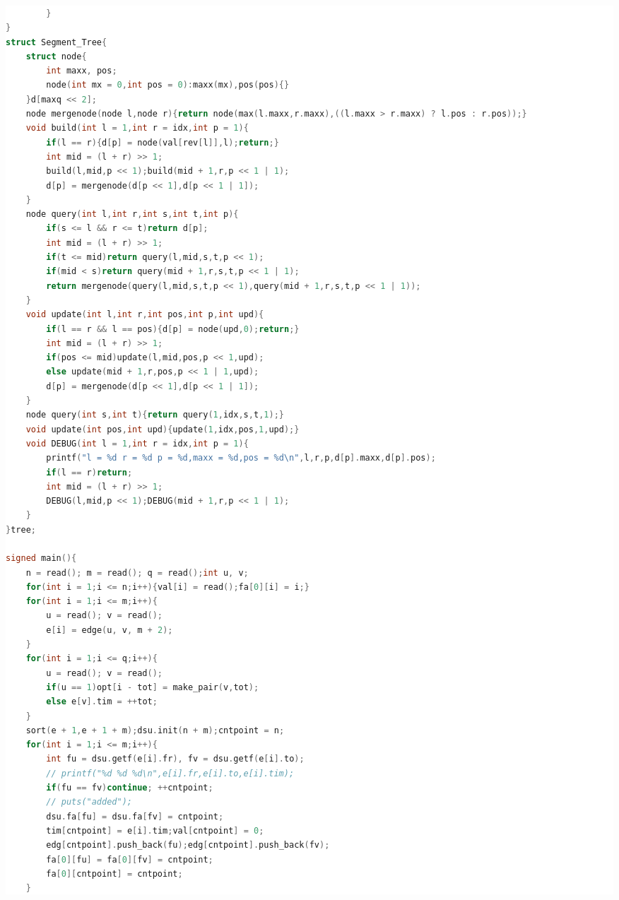 ~~~cpp
        }
}
struct Segment_Tree{
    struct node{
        int maxx, pos;
        node(int mx = 0,int pos = 0):maxx(mx),pos(pos){}
    }d[maxq << 2];
    node mergenode(node l,node r){return node(max(l.maxx,r.maxx),((l.maxx > r.maxx) ? l.pos : r.pos));}
    void build(int l = 1,int r = idx,int p = 1){
        if(l == r){d[p] = node(val[rev[l]],l);return;}
        int mid = (l + r) >> 1;
        build(l,mid,p << 1);build(mid + 1,r,p << 1 | 1);
        d[p] = mergenode(d[p << 1],d[p << 1 | 1]);
    }
    node query(int l,int r,int s,int t,int p){
        if(s <= l && r <= t)return d[p];
        int mid = (l + r) >> 1;
        if(t <= mid)return query(l,mid,s,t,p << 1);
        if(mid < s)return query(mid + 1,r,s,t,p << 1 | 1);
        return mergenode(query(l,mid,s,t,p << 1),query(mid + 1,r,s,t,p << 1 | 1));
    }
    void update(int l,int r,int pos,int p,int upd){
        if(l == r && l == pos){d[p] = node(upd,0);return;}
        int mid = (l + r) >> 1;
        if(pos <= mid)update(l,mid,pos,p << 1,upd);
        else update(mid + 1,r,pos,p << 1 | 1,upd);
        d[p] = mergenode(d[p << 1],d[p << 1 | 1]);
    }
    node query(int s,int t){return query(1,idx,s,t,1);}
    void update(int pos,int upd){update(1,idx,pos,1,upd);}
    void DEBUG(int l = 1,int r = idx,int p = 1){
        printf("l = %d r = %d p = %d,maxx = %d,pos = %d\n",l,r,p,d[p].maxx,d[p].pos);
        if(l == r)return;
        int mid = (l + r) >> 1;
        DEBUG(l,mid,p << 1);DEBUG(mid + 1,r,p << 1 | 1);
    }
}tree;

signed main(){
    n = read(); m = read(); q = read();int u, v;
    for(int i = 1;i <= n;i++){val[i] = read();fa[0][i] = i;}
    for(int i = 1;i <= m;i++){
        u = read(); v = read();
        e[i] = edge(u, v, m + 2);
    }
    for(int i = 1;i <= q;i++){
        u = read(); v = read();
        if(u == 1)opt[i - tot] = make_pair(v,tot);
        else e[v].tim = ++tot;
    }
    sort(e + 1,e + 1 + m);dsu.init(n + m);cntpoint = n;
    for(int i = 1;i <= m;i++){
        int fu = dsu.getf(e[i].fr), fv = dsu.getf(e[i].to);
        // printf("%d %d %d\n",e[i].fr,e[i].to,e[i].tim);
        if(fu == fv)continue; ++cntpoint;
        // puts("added");
        dsu.fa[fu] = dsu.fa[fv] = cntpoint;
        tim[cntpoint] = e[i].tim;val[cntpoint] = 0;
        edg[cntpoint].push_back(fu);edg[cntpoint].push_back(fv);
        fa[0][fu] = fa[0][fv] = cntpoint;
        fa[0][cntpoint] = cntpoint;
    }
~~~